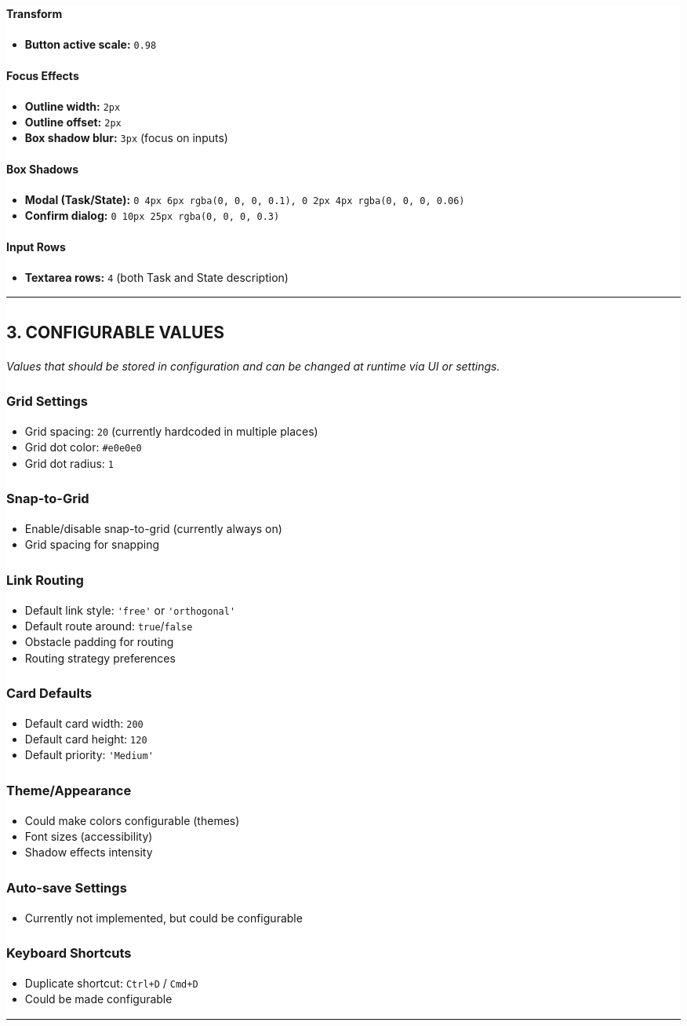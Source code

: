 #### Transform
- **Button active scale:** `0.98`

#### Focus Effects
- **Outline width:** `2px`
- **Outline offset:** `2px`
- **Box shadow blur:** `3px` (focus on inputs)

#### Box Shadows
- **Modal (Task/State):** `0 4px 6px rgba(0, 0, 0, 0.1), 0 2px 4px rgba(0, 0, 0, 0.06)`
- **Confirm dialog:** `0 10px 25px rgba(0, 0, 0, 0.3)`

#### Input Rows
- **Textarea rows:** `4` (both Task and State description)

---

## 3. CONFIGURABLE VALUES
*Values that should be stored in configuration and can be changed at runtime via UI or settings.*

### Grid Settings
- Grid spacing: `20` (currently hardcoded in multiple places)
- Grid dot color: `#e0e0e0`
- Grid dot radius: `1`

### Snap-to-Grid
- Enable/disable snap-to-grid (currently always on)
- Grid spacing for snapping

### Link Routing
- Default link style: `'free'` or `'orthogonal'`
- Default route around: `true`/`false`
- Obstacle padding for routing
- Routing strategy preferences

### Card Defaults
- Default card width: `200`
- Default card height: `120`
- Default priority: `'Medium'`

### Theme/Appearance
- Could make colors configurable (themes)
- Font sizes (accessibility)
- Shadow effects intensity

### Auto-save Settings
- Currently not implemented, but could be configurable

### Keyboard Shortcuts
- Duplicate shortcut: `Ctrl+D` / `Cmd+D`
- Could be made configurable

---